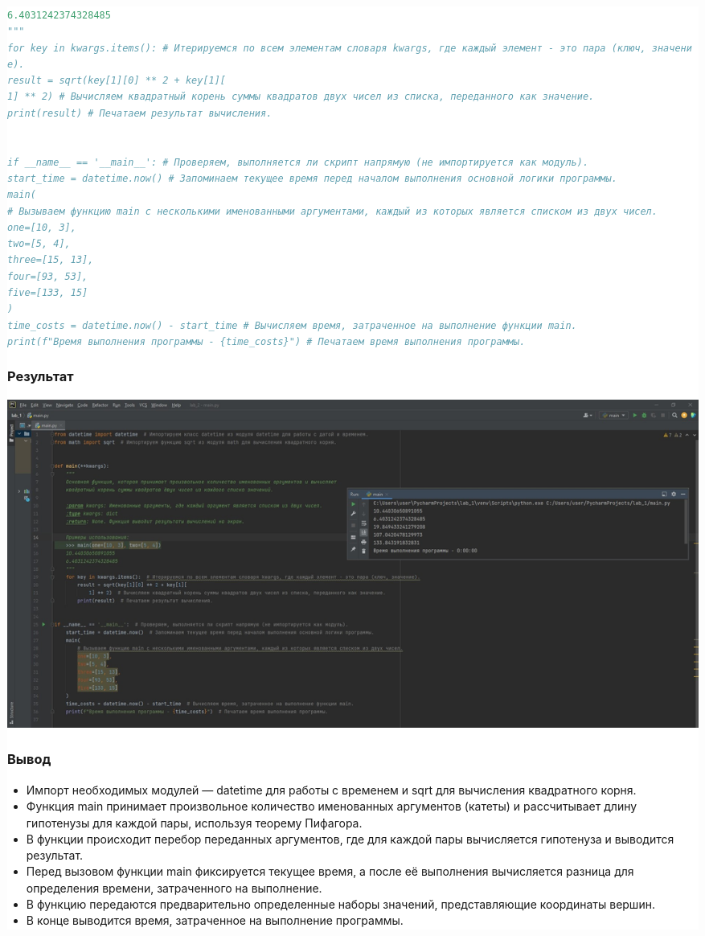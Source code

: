 ```python
6.4031242374328485
"""
for key in kwargs.items(): # Итерируемся по всем элементам словаря kwargs, где каждый элемент - это пара (ключ, значение).
result = sqrt(key[1][0] ** 2 + key[1][
1] ** 2) # Вычисляем квадратный корень суммы квадратов двух чисел из списка, переданного как значение.
print(result) # Печатаем результат вычисления.


if __name__ == '__main__': # Проверяем, выполняется ли скрипт напрямую (не импортируется как модуль).
start_time = datetime.now() # Запоминаем текущее время перед началом выполнения основной логики программы.
main(
# Вызываем функцию main с несколькими именованными аргументами, каждый из которых является списком из двух чисел.
one=[10, 3],
two=[5, 4],
three=[15, 13],
four=[93, 53],
five=[133, 15]
)
time_costs = datetime.now() - start_time # Вычисляем время, затраченное на выполнение функции main.
print(f"Время выполнения программы - {time_costs}") # Печатаем время выполнения программы.
```

### Результат
![Меню](https://github.com/Soleeek30/-/blob/Theme_4/pics4/11.jpg)
### Вывод
- Импорт необходимых модулей — datetime для работы с временем и sqrt для вычисления квадратного корня.
- Функция main принимает произвольное количество именованных аргументов (катеты) и рассчитывает длину гипотенузы для каждой пары, используя теорему Пифагора.
- В функции происходит перебор переданных аргументов, где для каждой пары вычисляется гипотенуза и выводится результат.
- Перед вызовом функции main фиксируется текущее время, а после её выполнения вычисляется разница для определения времени, затраченного на выполнение.
- В функцию передаются предварительно определенные наборы значений, представляющие координаты вершин.
- В конце выводится время, затраченное на выполнение программы.

